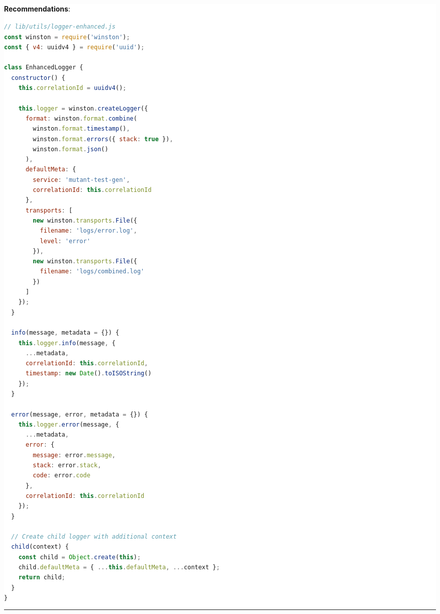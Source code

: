 **Recommendations**:

```javascript
// lib/utils/logger-enhanced.js
const winston = require('winston');
const { v4: uuidv4 } = require('uuid');

class EnhancedLogger {
  constructor() {
    this.correlationId = uuidv4();
    
    this.logger = winston.createLogger({
      format: winston.format.combine(
        winston.format.timestamp(),
        winston.format.errors({ stack: true }),
        winston.format.json()
      ),
      defaultMeta: {
        service: 'mutant-test-gen',
        correlationId: this.correlationId
      },
      transports: [
        new winston.transports.File({ 
          filename: 'logs/error.log', 
          level: 'error' 
        }),
        new winston.transports.File({ 
          filename: 'logs/combined.log' 
        })
      ]
    });
  }

  info(message, metadata = {}) {
    this.logger.info(message, {
      ...metadata,
      correlationId: this.correlationId,
      timestamp: new Date().toISOString()
    });
  }

  error(message, error, metadata = {}) {
    this.logger.error(message, {
      ...metadata,
      error: {
        message: error.message,
        stack: error.stack,
        code: error.code
      },
      correlationId: this.correlationId
    });
  }

  // Create child logger with additional context
  child(context) {
    const child = Object.create(this);
    child.defaultMeta = { ...this.defaultMeta, ...context };
    return child;
  }
}
```

---